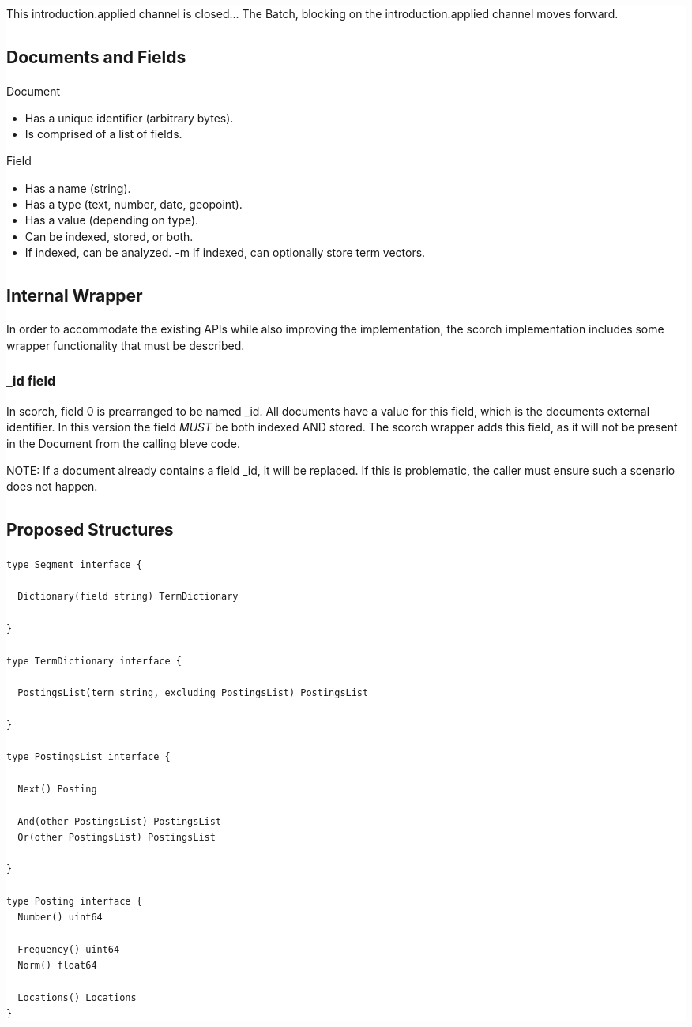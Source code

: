 This introduction.applied channel is closed... The Batch, blocking on the introduction.applied channel moves forward.

## Documents and Fields

Document
- Has a unique identifier (arbitrary bytes).
- Is comprised of a list of fields.

Field
- Has a name (string).
- Has a type (text, number, date, geopoint).
- Has a value (depending on type).
- Can be indexed, stored, or both.
- If indexed, can be analyzed.
-m If indexed, can optionally store term vectors.

## Internal Wrapper

In order to accommodate the existing APIs while also improving the implementation, the scorch implementation includes some wrapper functionality that must be described.

### \_id field

In scorch, field 0 is prearranged to be named \_id.  All documents have a value for this field, which is the documents external identifier.  In this version the field *MUST* be both indexed AND stored.  The scorch wrapper adds this field, as it will not be present in the Document from the calling bleve code.

NOTE: If a document already contains a field \_id, it will be replaced.  If this is problematic, the caller must ensure such a scenario does not happen.

## Proposed Structures

```
type Segment interface {

  Dictionary(field string) TermDictionary

}

type TermDictionary interface {

  PostingsList(term string, excluding PostingsList) PostingsList

}

type PostingsList interface {

  Next() Posting

  And(other PostingsList) PostingsList
  Or(other PostingsList) PostingsList

}

type Posting interface {
  Number() uint64

  Frequency() uint64
  Norm() float64

  Locations() Locations
}
```